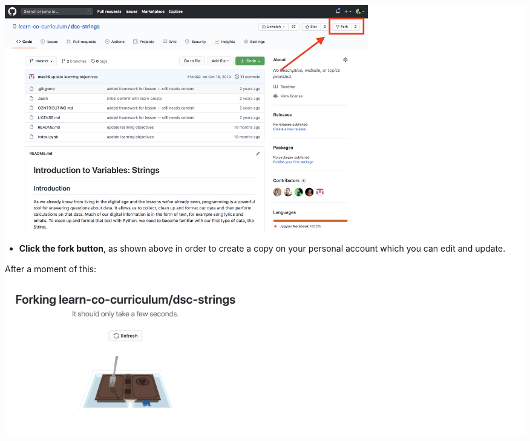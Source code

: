 <img src="images/before-fork.png" width="600">

* **Click the fork button**, as shown above in order to create a copy on your personal account which you can edit and update.

After a moment of this:

<img src="images/during-fork.png" width="400">
